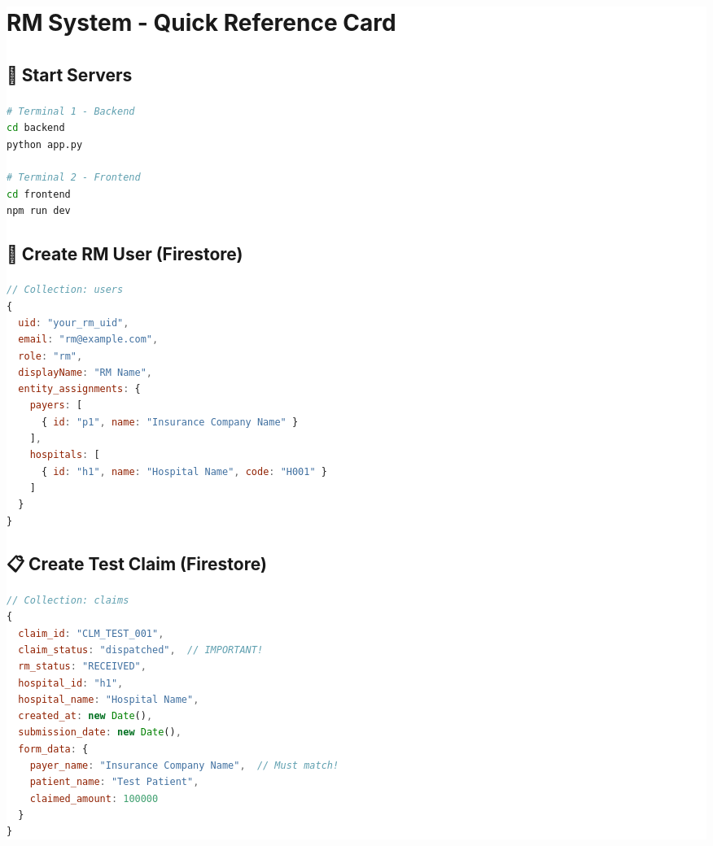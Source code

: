 # RM System - Quick Reference Card

## 🚀 Start Servers

```bash
# Terminal 1 - Backend
cd backend
python app.py

# Terminal 2 - Frontend  
cd frontend
npm run dev
```

## 👤 Create RM User (Firestore)

```javascript
// Collection: users
{
  uid: "your_rm_uid",
  email: "rm@example.com",
  role: "rm",
  displayName: "RM Name",
  entity_assignments: {
    payers: [
      { id: "p1", name: "Insurance Company Name" }
    ],
    hospitals: [
      { id: "h1", name: "Hospital Name", code: "H001" }
    ]
  }
}
```

## 📋 Create Test Claim (Firestore)

```javascript
// Collection: claims
{
  claim_id: "CLM_TEST_001",
  claim_status: "dispatched",  // IMPORTANT!
  rm_status: "RECEIVED",
  hospital_id: "h1",
  hospital_name: "Hospital Name",
  created_at: new Date(),
  submission_date: new Date(),
  form_data: {
    payer_name: "Insurance Company Name",  // Must match!
    patient_name: "Test Patient",
    claimed_amount: 100000
  }
}
```
